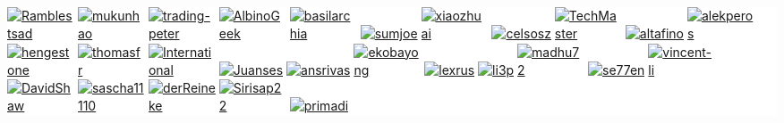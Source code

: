   <a href="https://github.com/Ramblestsad"><img src="https://avatars1.githubusercontent.com/u/45003009?v=4" alt="Ramblestsad" title="Ramblestsad" width="75" height="75" style="width:75px;max-width:75px;height:75px" /></a>
  <a href="https://github.com/mukunhao"><img src="https://avatars1.githubusercontent.com/u/45845255?v=4" alt="mukunhao" title="mukunhao" width="75" height="75" style="width:75px;max-width:75px;height:75px" /></a>
  <a href="https://github.com/trading-peter"><img src="https://avatars1.githubusercontent.com/u/11567985?v=4" alt="trading-peter" title="trading-peter" width="75" height="75" style="width:75px;max-width:75px;height:75px" /></a>
  <a href="https://github.com/AlbinoGeek"><img src="https://avatars1.githubusercontent.com/u/1910461?v=4" alt="AlbinoGeek" title="AlbinoGeek" width="75" height="75" style="width:75px;max-width:75px;height:75px" /></a>
  <a href="https://github.com/basilarchia"><img src="https://avatars1.githubusercontent.com/u/926033?v=4" alt="basilarchia" title="basilarchia" width="75" height="75" style="width:75px;max-width:75px;height:75px" /></a>
  <a href="https://github.com/sumjoe"><img src="https://avatars1.githubusercontent.com/u/32655210?v=4" alt="sumjoe" title="sumjoe" width="75" height="75" style="width:75px;max-width:75px;height:75px" /></a>
  <a href="https://github.com/xiaozhuai"><img src="https://avatars1.githubusercontent.com/u/4773701?v=4" alt="xiaozhuai" title="xiaozhuai" width="75" height="75" style="width:75px;max-width:75px;height:75px" /></a>
  <a href="https://github.com/celsosz"><img src="https://avatars1.githubusercontent.com/u/3466493?v=4" alt="celsosz" title="celsosz" width="75" height="75" style="width:75px;max-width:75px;height:75px" /></a>
  <a href="https://github.com/TechMaster"><img src="https://avatars1.githubusercontent.com/u/1491686?v=4" alt="TechMaster" title="TechMaster" width="75" height="75" style="width:75px;max-width:75px;height:75px" /></a>
  <a href="https://github.com/altafino"><img src="https://avatars1.githubusercontent.com/u/24539467?v=4" alt="altafino" title="altafino" width="75" height="75" style="width:75px;max-width:75px;height:75px" /></a>
  <a href="https://github.com/alekperos"><img src="https://avatars1.githubusercontent.com/u/683938?v=4" alt="alekperos" title="alekperos" width="75" height="75" style="width:75px;max-width:75px;height:75px" /></a>
  <a href="https://github.com/hengestone"><img src="https://avatars1.githubusercontent.com/u/362587?v=4" alt="hengestone" title="hengestone" width="75" height="75" style="width:75px;max-width:75px;height:75px" /></a>
  <a href="https://github.com/thomasfr"><img src="https://avatars1.githubusercontent.com/u/287432?v=4" alt="thomasfr" title="thomasfr" width="75" height="75" style="width:75px;max-width:75px;height:75px" /></a>
  <a href="https://github.com/International"><img src="https://avatars1.githubusercontent.com/u/1022918?v=4" alt="International" title="International" width="75" height="75" style="width:75px;max-width:75px;height:75px" /></a>
  <a href="https://github.com/Juanses"><img src="https://avatars1.githubusercontent.com/u/6137970?v=4" alt="Juanses" title="Juanses" width="75" height="75" style="width:75px;max-width:75px;height:75px" /></a>
  <a href="https://github.com/ansrivas"><img src="https://avatars1.githubusercontent.com/u/1695056?v=4" alt="ansrivas" title="ansrivas" width="75" height="75" style="width:75px;max-width:75px;height:75px" /></a>
  <a href="https://github.com/ekobayong"><img src="https://avatars1.githubusercontent.com/u/878170?v=4" alt="ekobayong" title="ekobayong" width="75" height="75" style="width:75px;max-width:75px;height:75px" /></a>
  <a href="https://github.com/lexrus"><img src="https://avatars1.githubusercontent.com/u/219689?v=4" alt="lexrus" title="lexrus" width="75" height="75" style="width:75px;max-width:75px;height:75px" /></a>
  <a href="https://github.com/li3p"><img src="https://avatars1.githubusercontent.com/u/55519?v=4" alt="li3p" title="li3p" width="75" height="75" style="width:75px;max-width:75px;height:75px" /></a>
  <a href="https://github.com/madhu72"><img src="https://avatars1.githubusercontent.com/u/10324127?v=4" alt="madhu72" title="madhu72" width="75" height="75" style="width:75px;max-width:75px;height:75px" /></a>
  <a href="https://github.com/se77en"><img src="https://avatars1.githubusercontent.com/u/1468284?v=4" alt="se77en" title="se77en" width="75" height="75" style="width:75px;max-width:75px;height:75px" /></a>
  <a href="https://github.com/vincent-li"><img src="https://avatars1.githubusercontent.com/u/765470?v=4" alt="vincent-li" title="vincent-li" width="75" height="75" style="width:75px;max-width:75px;height:75px" /></a>
  <a href="https://github.com/DavidShaw"><img src="https://avatars1.githubusercontent.com/u/356970?v=4" alt="DavidShaw" title="DavidShaw" width="75" height="75" style="width:75px;max-width:75px;height:75px" /></a>
  <a href="https://github.com/sascha11110"><img src="https://avatars1.githubusercontent.com/u/15168372?v=4" alt="sascha11110" title="sascha11110" width="75" height="75" style="width:75px;max-width:75px;height:75px" /></a>
  <a href="https://github.com/derReineke"><img src="https://avatars1.githubusercontent.com/u/35681013?v=4" alt="derReineke" title="derReineke" width="75" height="75" style="width:75px;max-width:75px;height:75px" /></a>
  <a href="https://github.com/Sirisap22"><img src="https://avatars1.githubusercontent.com/u/58851659?v=4" alt="Sirisap22" title="Sirisap22" width="75" height="75" style="width:75px;max-width:75px;height:75px" /></a>
  <a href="https://github.com/primadi"><img src="https://avatars1.githubusercontent.com/u/7625413?v=4" alt="primadi" title="primadi" width="75" height="75" style="width:75px;max-width:75px;height:75px" /></a>